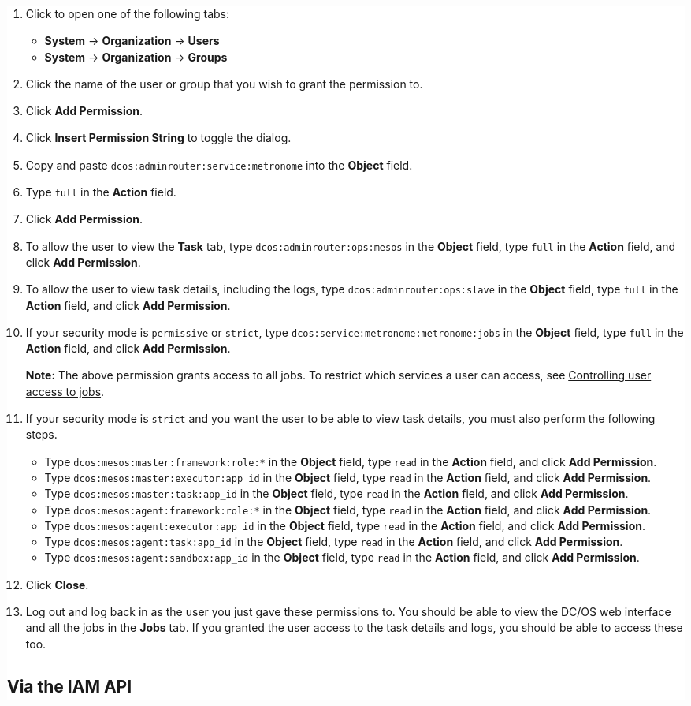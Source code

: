 1. Click to open one of the following tabs:

    - **System** -> **Organization** -> **Users**
    - **System** -> **Organization** -> **Groups**

1. Click the name of the user or group that you wish to grant the permission to.

1. Click **Add Permission**.

1. Click **Insert Permission String** to toggle the dialog.

1. Copy and paste `dcos:adminrouter:service:metronome` into the **Object** field.

1. Type `full` in the **Action** field.

1. Click **Add Permission**.

1. To allow the user to view the **Task** tab, type `dcos:adminrouter:ops:mesos` in the **Object** field, type `full` in the **Action** field, and click **Add Permission**.

1. To allow the user to view task details, including the logs, type `dcos:adminrouter:ops:slave` in the **Object** field, type `full` in the **Action** field, and click **Add Permission**.

1. If your [security mode](/1.8/administration/installing/ent/custom/configuration-parameters/#security) is `permissive` or `strict`, type `dcos:service:metronome:metronome:jobs` in the **Object** field, type `full` in the **Action** field, and click **Add Permission**.

   **Note:** The above permission grants access to all jobs. To restrict which services a user can access, see [Controlling user access to jobs](/1.8/administration/id-and-access-mgt/ent/permissions/job-groups/).

1. If your [security mode](/1.8/administration/installing/ent/custom/configuration-parameters/#security) is `strict` and you want the user to be able to view task details, you must also perform the following steps.

     - Type `dcos:mesos:master:framework:role:*` in the **Object** field, type `read` in the **Action** field, and click **Add Permission**.
     - Type `dcos:mesos:master:executor:app_id` in the **Object** field, type `read` in the **Action** field, and click **Add Permission**.
     - Type `dcos:mesos:master:task:app_id` in the **Object** field, type `read` in the **Action** field, and click **Add Permission**.
     - Type `dcos:mesos:agent:framework:role:*` in the **Object** field, type `read` in the **Action** field, and click **Add Permission**.
     - Type `dcos:mesos:agent:executor:app_id` in the **Object** field, type `read` in the **Action** field, and click **Add Permission**.
     - Type `dcos:mesos:agent:task:app_id` in the **Object** field, type `read` in the **Action** field, and click **Add Permission**.
     - Type `dcos:mesos:agent:sandbox:app_id` in the **Object** field, type `read` in the **Action** field, and click **Add Permission**.

1. Click **Close**.

1. Log out and log back in as the user you just gave these permissions to. You should be able to view the DC/OS web interface and all the jobs in the **Jobs** tab. If you granted the user access to the task details and logs, you should be able to access these too.


## <a name="jobs-access-via-api"></a>Via the IAM API

